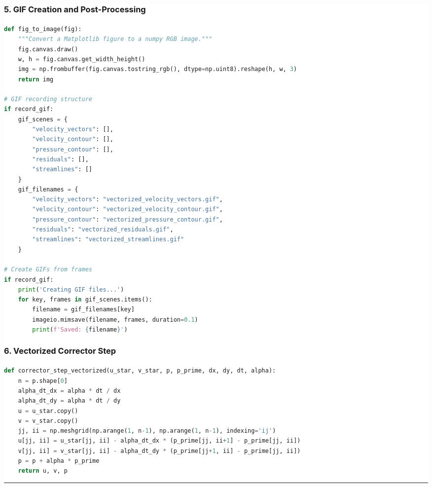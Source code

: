 ```python
```

### 5. GIF Creation and Post-Processing

```python
def fig_to_image(fig):
    """Convert a Matplotlib figure to a numpy RGB image."""
    fig.canvas.draw()
    w, h = fig.canvas.get_width_height()
    img = np.frombuffer(fig.canvas.tostring_rgb(), dtype=np.uint8).reshape(h, w, 3)
    return img

# GIF recording structure
if record_gif:
    gif_scenes = {
        "velocity_vectors": [],
        "velocity_contour": [],
        "pressure_contour": [],
        "residuals": [],
        "streamlines": []
    }
    gif_filenames = {
        "velocity_vectors": "vectorized_velocity_vectors.gif",
        "velocity_contour": "vectorized_velocity_contour.gif",
        "pressure_contour": "vectorized_pressure_contour.gif",
        "residuals": "vectorized_residuals.gif",
        "streamlines": "vectorized_streamlines.gif"
    }

# Create GIFs from frames
if record_gif:
    print('Creating GIF files...')
    for key, frames in gif_scenes.items():
        filename = gif_filenames[key]
        imageio.mimsave(filename, frames, duration=0.1)
        print(f'Saved: {filename}')
```

### 6. Vectorized Corrector Step

```python
def corrector_step_vectorized(u_star, v_star, p, p_prime, dx, dy, dt, alpha):
    n = p.shape[0]
    alpha_dt_dx = alpha * dt / dx
    alpha_dt_dy = alpha * dt / dy
    u = u_star.copy()
    v = v_star.copy()
    jj, ii = np.meshgrid(np.arange(1, n-1), np.arange(1, n-1), indexing='ij')
    u[jj, ii] = u_star[jj, ii] - alpha_dt_dx * (p_prime[jj, ii+1] - p_prime[jj, ii])
    v[jj, ii] = v_star[jj, ii] - alpha_dt_dy * (p_prime[jj+1, ii] - p_prime[jj, ii])
    p = p + alpha * p_prime
    return u, v, p
```

---